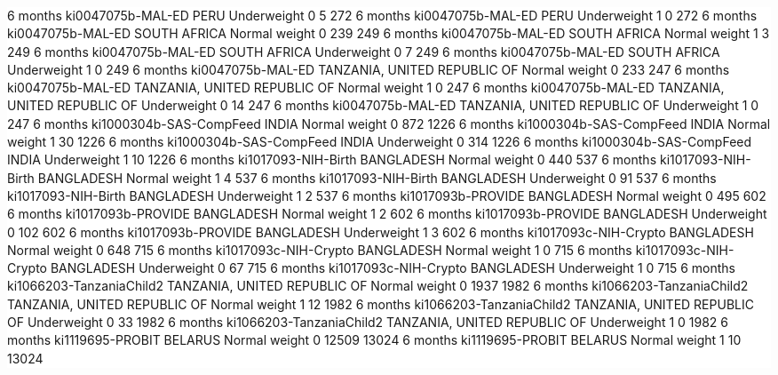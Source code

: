 6 months    ki0047075b-MAL-ED          PERU                           Underweight            0        5     272
6 months    ki0047075b-MAL-ED          PERU                           Underweight            1        0     272
6 months    ki0047075b-MAL-ED          SOUTH AFRICA                   Normal weight          0      239     249
6 months    ki0047075b-MAL-ED          SOUTH AFRICA                   Normal weight          1        3     249
6 months    ki0047075b-MAL-ED          SOUTH AFRICA                   Underweight            0        7     249
6 months    ki0047075b-MAL-ED          SOUTH AFRICA                   Underweight            1        0     249
6 months    ki0047075b-MAL-ED          TANZANIA, UNITED REPUBLIC OF   Normal weight          0      233     247
6 months    ki0047075b-MAL-ED          TANZANIA, UNITED REPUBLIC OF   Normal weight          1        0     247
6 months    ki0047075b-MAL-ED          TANZANIA, UNITED REPUBLIC OF   Underweight            0       14     247
6 months    ki0047075b-MAL-ED          TANZANIA, UNITED REPUBLIC OF   Underweight            1        0     247
6 months    ki1000304b-SAS-CompFeed    INDIA                          Normal weight          0      872    1226
6 months    ki1000304b-SAS-CompFeed    INDIA                          Normal weight          1       30    1226
6 months    ki1000304b-SAS-CompFeed    INDIA                          Underweight            0      314    1226
6 months    ki1000304b-SAS-CompFeed    INDIA                          Underweight            1       10    1226
6 months    ki1017093-NIH-Birth        BANGLADESH                     Normal weight          0      440     537
6 months    ki1017093-NIH-Birth        BANGLADESH                     Normal weight          1        4     537
6 months    ki1017093-NIH-Birth        BANGLADESH                     Underweight            0       91     537
6 months    ki1017093-NIH-Birth        BANGLADESH                     Underweight            1        2     537
6 months    ki1017093b-PROVIDE         BANGLADESH                     Normal weight          0      495     602
6 months    ki1017093b-PROVIDE         BANGLADESH                     Normal weight          1        2     602
6 months    ki1017093b-PROVIDE         BANGLADESH                     Underweight            0      102     602
6 months    ki1017093b-PROVIDE         BANGLADESH                     Underweight            1        3     602
6 months    ki1017093c-NIH-Crypto      BANGLADESH                     Normal weight          0      648     715
6 months    ki1017093c-NIH-Crypto      BANGLADESH                     Normal weight          1        0     715
6 months    ki1017093c-NIH-Crypto      BANGLADESH                     Underweight            0       67     715
6 months    ki1017093c-NIH-Crypto      BANGLADESH                     Underweight            1        0     715
6 months    ki1066203-TanzaniaChild2   TANZANIA, UNITED REPUBLIC OF   Normal weight          0     1937    1982
6 months    ki1066203-TanzaniaChild2   TANZANIA, UNITED REPUBLIC OF   Normal weight          1       12    1982
6 months    ki1066203-TanzaniaChild2   TANZANIA, UNITED REPUBLIC OF   Underweight            0       33    1982
6 months    ki1066203-TanzaniaChild2   TANZANIA, UNITED REPUBLIC OF   Underweight            1        0    1982
6 months    ki1119695-PROBIT           BELARUS                        Normal weight          0    12509   13024
6 months    ki1119695-PROBIT           BELARUS                        Normal weight          1       10   13024